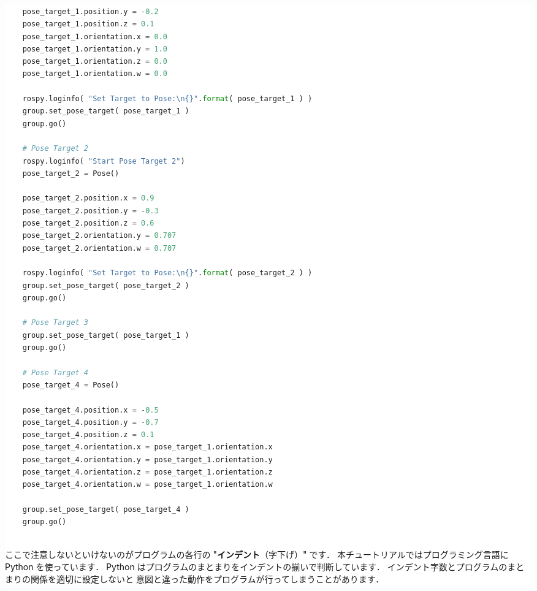 ``` python
    pose_target_1.position.y = -0.2
    pose_target_1.position.z = 0.1
    pose_target_1.orientation.x = 0.0
    pose_target_1.orientation.y = 1.0
    pose_target_1.orientation.z = 0.0
    pose_target_1.orientation.w = 0.0
    
    rospy.loginfo( "Set Target to Pose:\n{}".format( pose_target_1 ) )
    group.set_pose_target( pose_target_1 )
    group.go()
    
    # Pose Target 2
    rospy.loginfo( "Start Pose Target 2")
    pose_target_2 = Pose()
    
    pose_target_2.position.x = 0.9
    pose_target_2.position.y = -0.3
    pose_target_2.position.z = 0.6
    pose_target_2.orientation.y = 0.707
    pose_target_2.orientation.w = 0.707
    
    rospy.loginfo( "Set Target to Pose:\n{}".format( pose_target_2 ) )
    group.set_pose_target( pose_target_2 )
    group.go()
    
    # Pose Target 3
    group.set_pose_target( pose_target_1 )
    group.go()
    
    # Pose Target 4
    pose_target_4 = Pose()
    
    pose_target_4.position.x = -0.5
    pose_target_4.position.y = -0.7
    pose_target_4.position.z = 0.1
    pose_target_4.orientation.x = pose_target_1.orientation.x
    pose_target_4.orientation.y = pose_target_1.orientation.y
    pose_target_4.orientation.z = pose_target_1.orientation.z
    pose_target_4.orientation.w = pose_target_1.orientation.w
    
    group.set_pose_target( pose_target_4 )
    group.go()
    
```

ここで注意しないといけないのがプログラムの各行の "**インデント**（字下げ）" です．
本チュートリアルではプログラミング言語に Python を使っています．
Python はプログラムのまとまりをインデントの揃いで判断しています．
インデント字数とプログラムのまとまりの関係を適切に設定しないと
意図と違った動作をプログラムが行ってしまうことがあります．
